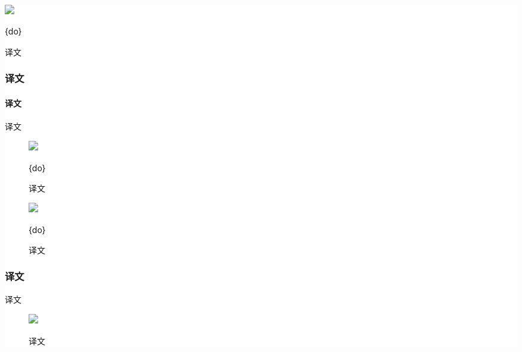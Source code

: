![]({assets_path}/components/sheets-bottom/standard-usage-feature.png)

<figcaption>

{do}

[en]: <> (Use a standard bottom sheet to persist an important feature such as media controls in a music app.)
译文

</figcaption></figure>

</div></div>

[en]: <> (Behavior)
### 译文

[en]: <> (Interaction)
#### 译文

[en]: <> (Standard bottom sheets remain on-screen when a user interacts with the main UI region or the sheet itself. They have a default elevation of 8dp, which allows content in the main UI region behind to scroll or pan and for the sheet to temporarily cover the main UI region when made full-screen. At full-screen height, they should contain a collapse icon in an app bar to return to their initial position.)
译文

<div class="mdui-row-sm-2"><div class="mdui-col">

<figure>

![]({assets_path}/components/sheets-bottom/standard-behavior-interaction-drag.png)

<figcaption>

{do}

[en]: <> (Standard bottom sheets are elevated above the main UI region so their visibility is not affected by panning or scrolling.)
译文

</figcaption></figure>

</div><div class="mdui-col">

<figure>

![]({assets_path}/components/sheets-bottom/standard-behavior-interaction-scroll.png)

<figcaption>

{do}

[en]: <> (This music player in a standard bottom sheet remains on-screen as the user browses available music.)
译文

</figcaption></figure>

</div></div>

[en]: <> (Placement)
### 译文

[en]: <> (The contents of standard bottom sheets on mobile can be moved into side sheets on larger screen sizes given the additional horizontal space.)
译文

<figure>

![]({assets_path}/components/sheets-bottom/standard-placement-mobile.png)

<figcaption>

[en]: <> (On mobile, the location information for this map is displayed in a standard bottom sheet due to limited screen width.)
译文


[en]: <> (Sheets: bottom)
[en]: <> (Bottom sheets are surfaces containing supplementary content that are anchored to the bottom of the screen.)
[en]: <> (Usage)
[en]: <> (Anatomy)
[en]: <> (Standard bottom sheet)
[en]: <> (Modal bottom sheet)
[en]: <> (Theming)
[en]: <> (Specs)
[en]: <> (Usage)
[en]: <> (Bottom sheets are supplementary surfaces primarily used on mobile.)
[en]: <> (They come in two types:)
[en]: <> (*Standard bottom sheets* display content that complements the screen’s primary content. They remain visible while users interact with the primary content.)
[en]: <> (*Modal bottom sheets* are an alternative to inline menus or simple dialogs on mobile, providing room for additional items, longer descriptions, and iconography. They must be dismissed in order to interact with the underlying content.)
[en]: <> (Standard bottom sheet)
[en]: <> (A user can interact with both the bottom sheet and the rest of the screen content.)
[en]: <> (Modal bottom sheet)
[en]: <> (A user must interact with or dismiss a modal bottom sheet.)
[en]: <> (Principles)
[en]: <> (Supporting)
[en]: <> (Bottom sheets contain content that supplements the screen’s primary UI region.)
[en]: <> (Flexible)
[en]: <> (Bottom sheets can display a wide variety of content and layouts.)
[en]: <> (Ergonomic)
[en]: <> (Bottom sheets are easy to reach on a mobile device.)
[en]: <> (Anatomy)
[en]: <> (Sheet)
[en]: <> (Contents)
[en]: <> (Scrim \(Modal only\))
[en]: <> (Sheet)
[en]: <> (Bottom sheets are anchored to the bottom edge of the screen and appear in front of other UI elements. They are full-width on mobile and can be inset or full-width on tablet or desktop.)
[en]: <> (A bottom sheet is anchored to the bottom edge of the screen.)
[en]: <> (Don’t inset all sides of a bottom sheet from screen edges. This can make it hard to see and allow it to be confused for other components, such as snackbars.)
[en]: <> (Standard bottom sheet inset on desktop)
[en]: <> (Contents)
[en]: <> (Bottom sheets can display a wide variety of content and layouts, ranging from menu items \(in list and grid layouts\), to supplemental content laid out according to the layout grid.)
[en]: <> (Content from a bottom sheet that initially appears below the screen edge can become visible when the sheet is dragged into view.)
[en]: <> (Menu of actions \(in a list\) inside a modal bottom sheet)
[en]: <> (Menu of apps \(in a grid layout\) inside a modal bottom sheet)
[en]: <> (The location information in this standard bottom sheet initially extends below the screen edge. It can be dragged into view.)
[en]: <> (This music player has been made fully visible to reveal a track list beneath the player.)
[en]: <> (Visibility)
[en]: <> (Initial appearance)
[en]: <> (When bottom sheets initially appear on screen, they may contain content that extends below the bottom of the screen. They can be swiped or dragged up to become full-screen. Depending on the content, bottom sheets can also become full-screen by tapping on their surface or an expand icon.)
[en]: <> (Full-screen)
[en]: <> (When full-screen, bottom sheets can be internally scrolled to reveal additional content. They display a top app bar, which elevates upon scroll.)
[en]: <> (In the top app bar, full-screen standard bottom sheets contain a collapse icon that returns the sheet to its initial position. Full-screen modal bottom sheets contain a dismiss icon that dismisses the sheet entirely from view.)
[en]: <> (Partially visible bottom sheets can be dragged to full-screen view and scroll internally.)
[en]: <> (Include a close affordance in a full-height modal bottom sheet to dismiss the sheet.)
[en]: <> (Standard bottom sheet)
[en]: <> (Usage)
[en]: <> (Standard bottom sheets co-exist with the screen’s main UI region and allow for simultaneously viewing and interacting with both regions. They are commonly used to keep a feature or secondary content visible on screen when content in main UI region is frequently scrolled or panned.)
[en]: <> (Standard bottom sheets can contain supplementary content that continues below the screen, such as location information over a map.)
[en]: <> (On desktop, the location information for this map is displayed in side sheet because screen widths are larger than screen heights.)
[en]: <> (Modal bottom sheet)
[en]: <> (Usage)
[en]: <> (Modal bottom sheets present a set of choices while blocking interaction with the rest of the screen. They are an alternative to inline menus and simple dialogs on mobile, providing additional room for content, iconography, and actions.)
[en]: <> (Modal bottom sheets are used in mobile apps only.)
[en]: <> (Modal bottom sheets can be used instead of menus to present additional screen actions.)
[en]: <> (Use a modal bottom sheet to provide deep links to another app.)
[en]: <> (Elevation and scrim)
[en]: <> (Modal bottom sheets have a default elevation of 16dp. This elevation allows them to appear over most UI elements and allows them to be pulled up in front of the entire UI to display more options.)
[en]: <> (A modal bottom sheet causes all content and UI elements behind it to display a scrim, which indicates that they will not respond to user interaction. Tapping the scrim dismisses both the modal bottom sheet and scrim from view.)
[en]: <> (Use a visible scrim with modal bottom sheets to inform users they cannot interact with the rest of the screen.)
[en]: <> (Don’t use an invisible scrim for modal bottom sheets. This can mislead users about their ability to interact with the rest of the screen.)
[en]: <> (Visibility)
[en]: <> (To provide initial access to its top actions, the initial vertical position of modal bottom sheets is capped at 50% of the screen height.)
[en]: <> (Modal bottom sheets whose contents exceed 50% of the screen height can then be pulled across the full screen, scrolling internally to access their remaining items.)
[en]: <> (Sheet height                                     | Visibility and behavior)
[en]: <> (---------                                        |----------)
[en]: <> (Under 50% of screen height                       | Visible at full height)
[en]: <> (50 to 100% of screen height                      | Partially visibility at 50% of screen height.<br>On scroll or surface tap, reveal full sheet.)
[en]: <> (Greater than or equal to 100% of screen height   | Partially visible at 50% of screen height. <br>On scroll or container tap, move to top of screen and scroll contents internally. <br>Add internal action to close.)
[en]: <> (Modal bottom sheets with few items are fully visible upon opening.)
[en]: <> (Don’t make tall bottom sheets full-screen upon opening. This places the top content immediately out of reach for users on mobile devices.)
[en]: <> (Control)
[en]: <> (Modal bottom sheets appear when triggered by a user action, such as tapping a button or an overflow icon. They can be dismissed by:)
[en]: <> (Tapping a menu item or action within the bottom sheet)
[en]: <> (Tapping the scrim)
[en]: <> (Swiping the sheet down)
[en]: <> (Using a close affordance within the bottom sheet’s top app bar, if available)
[en]: <> (Tapping the scrim dismisses a modal bottom sheet.)
[en]: <> (A modal bottom sheet can be dismissed by swiping the sheet down.)
[en]: <> (Display a close affordance in a full-screen modal bottom sheet.)
[en]: <> (Modal bottom sheets are most effective on small screens.)
[en]: <> (On larger screens, use menus or dialogs to create clear visual connections to the triggering UI element.)
[en]: <> (An overflow menu using a bottom sheet on mobile \(1\) and an inline menu on desktop \(2\).)
[en]: <> (Theming)
[en]: <> (Posivibes Material Theme)
[en]: <> (This social media app’s bottom sheets have been customized using Material Theming. Areas of customization include color and shape.)
[en]: <> (Posivibe’s customized bottom sheets)
[en]: <> (Color)
[en]: <> (Posivibe’s bottom sheets use custom color on three elements: container, text, and icons.)
[en]: <> (Element       | Category      | Attribute          | Value)
[en]: <> (---------     |----------     |---------           |------)
[en]: <> (Container     | Surface       | Color<br>Opacity   | #FFFFFF<br>100%)
[en]: <> (Text, icons   | On Surface    | Color<br>Opacity   | #000000<br>100%)
[en]: <> (Shape)
[en]: <> (Posivibe’s bottom sheets use a custom container shape.)
[en]: <> (Element     | Attribute                                                                          | Value)
[en]: <> (---------   |---------                                                                           |------)
[en]: <> (Container   | Top left corner<br>Top right corner<br>Bottom right corner<br>Bottom left corner   | Rounded 0dp<br>Rounded 0dp<br>Rounded 0dp<br>Rounded 0dp)
[en]: <> (Specs)
[en]: <> (Modal bottom sheet for mobile)
[en]: <> (Standard bottom sheet for mobile)